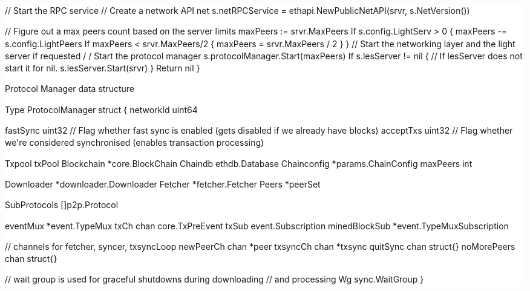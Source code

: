 // Start the RPC service
// Create a network API net
s.netRPCService = ethapi.NewPublicNetAPI(srvr, s.NetVersion())

// Figure out a max peers count based on the server limits
maxPeers := srvr.MaxPeers
If s.config.LightServ &gt; 0 {
maxPeers -= s.config.LightPeers
If maxPeers &lt; srvr.MaxPeers/2 {
maxPeers = srvr.MaxPeers / 2
}
}
// Start the networking layer and the light server if requested
/ / Start the protocol manager
s.protocolManager.Start(maxPeers)
If s.lesServer != nil {
// If lesServer does not start it for nil.
s.lesServer.Start(srvr)
}
Return nil
}

Protocol Manager data structure

Type ProtocolManager struct {
networkId uint64

fastSync uint32 // Flag whether fast sync is enabled (gets disabled if we already have blocks)
acceptTxs uint32 // Flag whether we're considered synchronised (enables transaction processing)

Txpool txPool
Blockchain *core.BlockChain
Chaindb ethdb.Database
Chainconfig *params.ChainConfig
maxPeers int

Downloader *downloader.Downloader
Fetcher *fetcher.Fetcher
Peers *peerSet

SubProtocols []p2p.Protocol

eventMux *event.TypeMux
txCh chan core.TxPreEvent
txSub event.Subscription
minedBlockSub *event.TypeMuxSubscription

// channels for fetcher, syncer, txsyncLoop
newPeerCh chan *peer
txsyncCh chan *txsync
quitSync chan struct{}
noMorePeers chan struct{}

// wait group is used for graceful shutdowns during downloading
// and processing
Wg sync.WaitGroup
}
